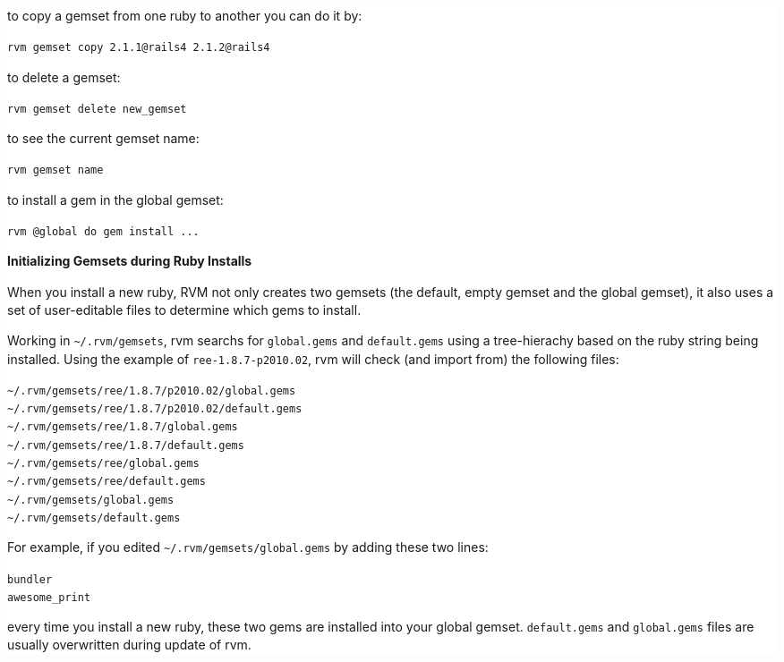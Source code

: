 to copy a gemset from one ruby to another you can do it by:

    rvm gemset copy 2.1.1@rails4 2.1.2@rails4

to delete a gemset:

    rvm gemset delete new_gemset

to see the current gemset name:

    rvm gemset name

to install a gem in the global gemset:

    rvm @global do gem install ...

**Initializing Gemsets during Ruby Installs**

When you install a new ruby, RVM not only creates two gemsets (the default, empty gemset and the global gemset), it also uses a set of user-editable files to determine which gems to install.

Working in `~/.rvm/gemsets`, rvm searchs for `global.gems` and `default.gems` using a tree-hierachy based on the ruby string being installed. Using the example of `ree-1.8.7-p2010.02`, rvm will check (and import from) the following files:

    ~/.rvm/gemsets/ree/1.8.7/p2010.02/global.gems
    ~/.rvm/gemsets/ree/1.8.7/p2010.02/default.gems
    ~/.rvm/gemsets/ree/1.8.7/global.gems
    ~/.rvm/gemsets/ree/1.8.7/default.gems
    ~/.rvm/gemsets/ree/global.gems
    ~/.rvm/gemsets/ree/default.gems
    ~/.rvm/gemsets/global.gems
    ~/.rvm/gemsets/default.gems

For example, if you edited `~/.rvm/gemsets/global.gems` by adding these two lines:

    bundler
    awesome_print

every time you install a new ruby, these two gems are installed into your global gemset. `default.gems` and `global.gems` files are usually overwritten during update of rvm.

